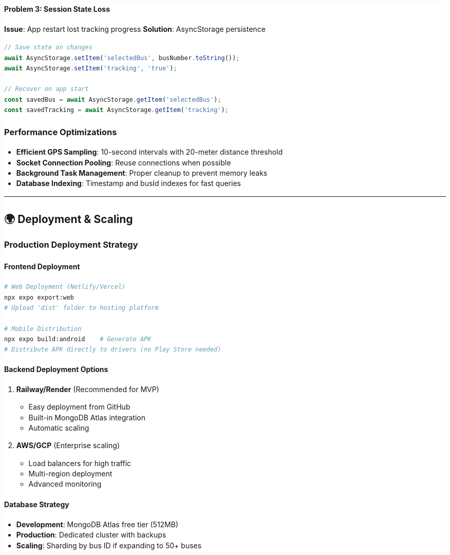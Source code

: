 #### **Problem 3: Session State Loss**
**Issue**: App restart lost tracking progress
**Solution**: AsyncStorage persistence
```javascript
// Save state on changes
await AsyncStorage.setItem('selectedBus', busNumber.toString());
await AsyncStorage.setItem('tracking', 'true');

// Recover on app start
const savedBus = await AsyncStorage.getItem('selectedBus');
const savedTracking = await AsyncStorage.getItem('tracking');
```

### Performance Optimizations
- **Efficient GPS Sampling**: 10-second intervals with 20-meter distance threshold
- **Socket Connection Pooling**: Reuse connections when possible
- **Background Task Management**: Proper cleanup to prevent memory leaks
- **Database Indexing**: Timestamp and busId indexes for fast queries

---

## 🌍 Deployment & Scaling

### Production Deployment Strategy

#### **Frontend Deployment**
```bash
# Web Deployment (Netlify/Vercel)
npx expo export:web
# Upload 'dist' folder to hosting platform

# Mobile Distribution
npx expo build:android    # Generate APK
# Distribute APK directly to drivers (no Play Store needed)
```

#### **Backend Deployment Options**
1. **Railway/Render** (Recommended for MVP)
   - Easy deployment from GitHub
   - Built-in MongoDB Atlas integration
   - Automatic scaling

2. **AWS/GCP** (Enterprise scaling)
   - Load balancers for high traffic
   - Multi-region deployment
   - Advanced monitoring

#### **Database Strategy**
- **Development**: MongoDB Atlas free tier (512MB)
- **Production**: Dedicated cluster with backups
- **Scaling**: Sharding by bus ID if expanding to 50+ buses
